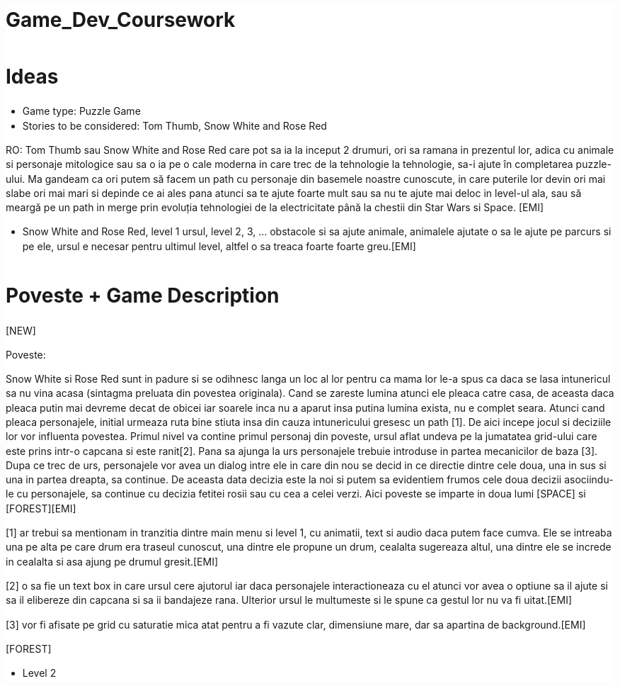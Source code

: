 # Game_Dev_Coursework

# Ideas
-  Game type: Puzzle Game
-  Stories to be considered: Tom Thumb, Snow White and Rose Red

RO: Tom Thumb sau Snow White and Rose Red care pot sa ia la inceput 2 drumuri, ori sa ramana in prezentul lor, adica cu animale si personaje mitologice sau sa o ia pe o cale moderna in care trec de la tehnologie la tehnologie, sa-i ajute în completarea puzzle-ului.  Ma gandeam ca ori putem să facem un path cu personaje din basemele noastre cunoscute, in care puterile lor devin ori mai slabe ori mai mari si depinde ce ai ales pana atunci sa te ajute foarte mult sau sa nu te ajute mai deloc in level-ul ala, sau să meargă pe un path in merge prin evoluția tehnologiei de la electricitate până la chestii din Star Wars si Space. [EMI]

- Snow White and Rose Red, level 1 ursul, level 2, 3, ... obstacole si sa ajute animale, animalele ajutate o sa le ajute pe parcurs si pe ele, ursul e necesar pentru ultimul level, altfel o sa treaca foarte foarte greu.[EMI]

# Poveste + Game Description
[NEW]

Poveste:

Snow White si Rose Red sunt in padure si se odihnesc langa un loc al lor pentru ca mama lor le-a spus ca daca se lasa intunericul sa nu vina acasa (sintagma preluata din povestea originala). Cand se zareste lumina atunci ele pleaca catre casa, de aceasta daca pleaca putin mai devreme decat de obicei iar soarele inca nu a aparut insa putina lumina exista, nu e complet seara. Atunci cand pleaca personajele, initial urmeaza ruta bine stiuta insa din cauza intunericului gresesc un path [1]. De aici incepe jocul si deciziile lor vor influenta povestea. Primul nivel va contine primul personaj din poveste, ursul aflat undeva pe la jumatatea grid-ului care este prins intr-o capcana si este ranit[2]. Pana sa ajunga la urs personajele trebuie introduse in partea mecanicilor de baza [3]. Dupa ce trec de urs, personajele vor avea un dialog intre ele in care din nou se decid in ce directie dintre cele doua, una in sus si una in partea dreapta, sa continue. De aceasta data decizia este la noi si putem sa evidentiem frumos cele doua decizii asociindu-le cu personajele, sa continue cu decizia fetitei rosii sau cu cea a celei verzi. Aici poveste se imparte in doua lumi [SPACE] si [FOREST][EMI]


[1] ar trebui sa mentionam in tranzitia dintre main menu si level 1, cu animatii, text si audio daca putem face cumva. Ele se intreaba una pe alta pe care drum era traseul cunoscut, una dintre ele propune un drum, cealalta sugereaza altul, una dintre ele se increde in cealalta si asa ajung pe drumul gresit.[EMI]

[2] o sa fie un text box in care ursul cere ajutorul iar daca personajele interactioneaza cu el atunci vor avea o optiune sa il ajute si sa il elibereze din capcana si sa ii bandajeze rana. Ulterior ursul le multumeste si le spune ca gestul lor nu va fi uitat.[EMI]

[3] vor fi afisate pe grid cu saturatie mica atat pentru a fi vazute clar, dimensiune mare, dar sa apartina de background.[EMI]


[FOREST]
- Level 2
